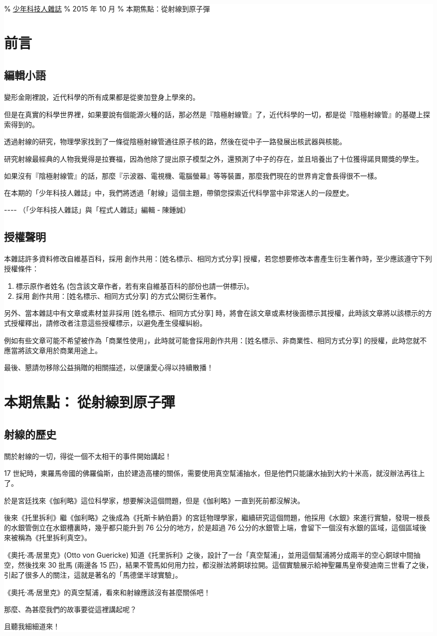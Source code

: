 % [少年科技人雜誌](http://programmermagazine.github.com/ymag/)
% 2015 年 10 月
% 本期焦點：從射線到原子彈

# 前言
## 編輯小語

變形金剛裡說，近代科學的所有成果都是從麥加登身上學來的。

但是在真實的科學世界裡，如果要說有個能源火種的話，那必然是『陰極射線管』了，近代科學的一切，都是從『陰極射線管』的基礎上探索得到的。

透過射線的研究，物理學家找到了一條從陰極射線管通往原子核的路，然後在從中子一路發展出核武器與核能。

研究射線最經典的人物我覺得是拉賽福，因為他除了提出原子模型之外，還預測了中子的存在，並且培養出了十位獲得諾貝爾獎的學生。

如果沒有『陰極射線管』的話，那麼『示波器、電視機、電腦螢幕』等等裝置，那麼我們現在的世界肯定會長得很不一樣。

在本期的「少年科技人雜誌」中，我們將透過「射線」這個主題，帶領您探索近代科學當中非常迷人的一段歷史。

---- （「少年科技人雜誌」與「程式人雜誌」編輯 - 陳鍾誠）


## 授權聲明

本雜誌許多資料修改自維基百科，採用 創作共用：[姓名標示、相同方式分享] 授權，若您想要修改本書產生衍生著作時，至少應該遵守下列授權條件：

1. 標示原作者姓名 (包含該文章作者，若有來自維基百科的部份也請一併標示)。
3. 採用 創作共用：[姓名標示、相同方式分享] 的方式公開衍生著作。

另外、當本雜誌中有文章或素材並非採用 [姓名標示、相同方式分享] 時，將會在該文章或素材後面標示其授權，此時該文章將以該標示的方式授權釋出，請修改者注意這些授權標示，以避免產生侵權糾紛。

例如有些文章可能不希望被作為「商業性使用」，此時就可能會採用創作共用：[姓名標示、非商業性、相同方式分享] 的授權，此時您就不應當將該文章用於商業用途上。

最後、懇請勿移除公益捐贈的相關描述，以便讓愛心得以持續散播！


# 本期焦點： 從射線到原子彈
## 射線的歷史

關於射線的一切，得從一個不太相干的事件開始講起！

17 世紀時，東羅馬帝國的佛羅倫斯，由於建造高樓的關係，需要使用真空幫浦抽水，但是他們只能讓水抽到大約十米高，就沒辦法再往上了。

於是宮廷找來《伽利略》這位科學家，想要解決這個問題，但是《伽利略》一直到死前都沒解決。

後來《托里拆利》繼《伽利略》之後成為《托斯卡納伯爵》的宮廷物理學家，繼續研究這個問題，他採用《水銀》來進行實驗，發現一根長的水銀管倒立在水銀槽裏時，幾乎都只能升到 76 公分的地方，於是超過 76 公分的水銀管上端，會留下一個沒有水銀的區域，這個區域後來被稱為《托里拆利真空》。

《奧托·馮·居里克》(Otto von Guericke) 知道《托里拆利》之後，設計了一台「真空幫浦」，並用這個幫浦將分成兩半的空心銅球中間抽空，然後找來 30 批馬 (兩邊各 15 匹)，結果不管馬如何用力拉，都沒辦法將銅球拉開。這個實驗展示給神聖羅馬皇帝斐迪南三世看了之後，引起了很多人的關注，這就是著名的「馬德堡半球實驗」。

《奧托·馮·居里克》的真空幫浦，看來和射線應該沒有甚麼關係吧！ 

那麼、為甚麼我們的故事要從這裡講起呢？

且聽我細細道來！
